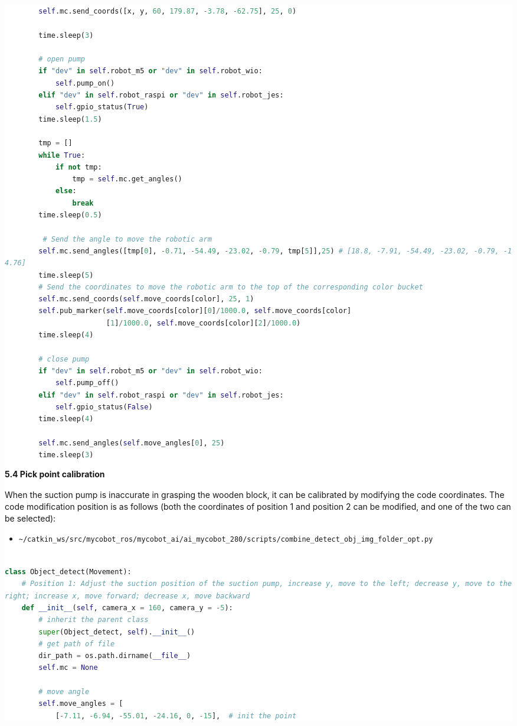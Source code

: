 ```python
        self.mc.send_coords([x, y, 60, 179.87, -3.78, -62.75], 25, 0)
        
        time.sleep(3)

        # open pump
        if "dev" in self.robot_m5 or "dev" in self.robot_wio:
            self.pump_on()
        elif "dev" in self.robot_raspi or "dev" in self.robot_jes:
            self.gpio_status(True)
        time.sleep(1.5)

        tmp = []
        while True:
            if not tmp: 
                tmp = self.mc.get_angles()    
            else:
                break
        time.sleep(0.5)

         # Send the angle to move the robotic arm
        self.mc.send_angles([tmp[0], -0.71, -54.49, -23.02, -0.79, tmp[5]],25) # [18.8, -7.91, -54.49, -23.02, -0.79, -14.76]
        time.sleep(5)
        # Send the coordinates to move the robotic arm to the top of the corresponding color bucket
        self.mc.send_coords(self.move_coords[color], 25, 1)
        self.pub_marker(self.move_coords[color][0]/1000.0, self.move_coords[color]
                        [1]/1000.0, self.move_coords[color][2]/1000.0)
        time.sleep(4)

        # close pump
        if "dev" in self.robot_m5 or "dev" in self.robot_wio:
            self.pump_off()
        elif "dev" in self.robot_raspi or "dev" in self.robot_jes:
            self.gpio_status(False)
        time.sleep(4)

        self.mc.send_angles(self.move_angles[0], 25)
        time.sleep(3)
```

**5.4 Pick point calibration**


When the suction pump is inaccurate in grasping the wooden block, it can be calibrated by modifying the code coordinates. The code modification position is as follows (both the coordinates of position 1 and position 2 can be modified, and one of the two can be selected):

- `~/catkin_ws/src/mycobot_ros/mycobot_ai/ai_mycobot_280/scripts/combine_detect_obj_img_folder_opt.py`


```python

class Object_detect(Movement):
    # Position 1: Adjust the suction position of the suction pump, increase y, move to the left; decrease y, move to the right; increase x, move forward; decrease x, move backward
    def __init__(self, camera_x = 160, camera_y = -5):
        # inherit the parent class
        super(Object_detect, self).__init__()
        # get path of file
        dir_path = os.path.dirname(__file__)
        self.mc = None

        # move angle
        self.move_angles = [
            [-7.11, -6.94, -55.01, -24.16, 0, -15],  # init the point
```